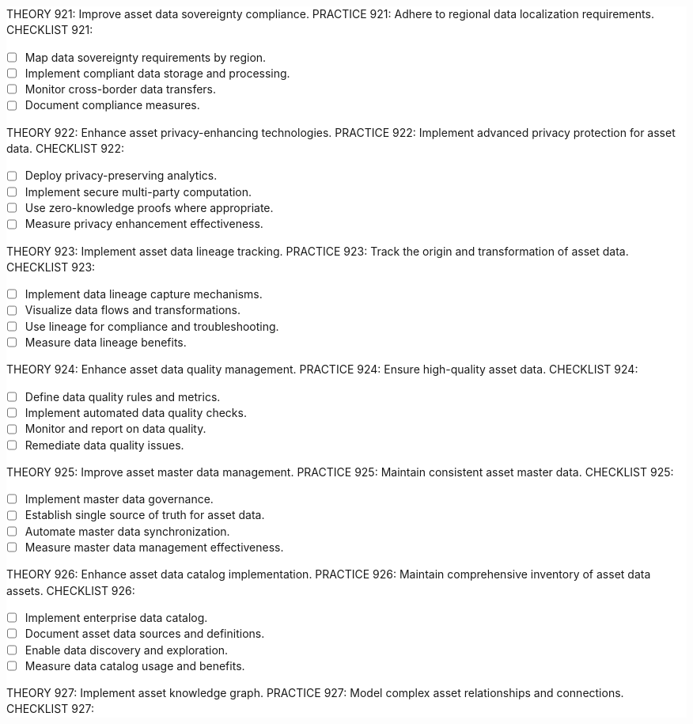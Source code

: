 THEORY 921: Improve asset data sovereignty compliance.
PRACTICE 921: Adhere to regional data localization requirements.
CHECKLIST 921:

- [ ] Map data sovereignty requirements by region.
- [ ] Implement compliant data storage and processing.
- [ ] Monitor cross-border data transfers.
- [ ] Document compliance measures.

THEORY 922: Enhance asset privacy-enhancing technologies.
PRACTICE 922: Implement advanced privacy protection for asset data.
CHECKLIST 922:

- [ ] Deploy privacy-preserving analytics.
- [ ] Implement secure multi-party computation.
- [ ] Use zero-knowledge proofs where appropriate.
- [ ] Measure privacy enhancement effectiveness.

THEORY 923: Implement asset data lineage tracking.
PRACTICE 923: Track the origin and transformation of asset data.
CHECKLIST 923:

- [ ] Implement data lineage capture mechanisms.
- [ ] Visualize data flows and transformations.
- [ ] Use lineage for compliance and troubleshooting.
- [ ] Measure data lineage benefits.

THEORY 924: Enhance asset data quality management.
PRACTICE 924: Ensure high-quality asset data.
CHECKLIST 924:

- [ ] Define data quality rules and metrics.
- [ ] Implement automated data quality checks.
- [ ] Monitor and report on data quality.
- [ ] Remediate data quality issues.

THEORY 925: Improve asset master data management.
PRACTICE 925: Maintain consistent asset master data.
CHECKLIST 925:

- [ ] Implement master data governance.
- [ ] Establish single source of truth for asset data.
- [ ] Automate master data synchronization.
- [ ] Measure master data management effectiveness.

THEORY 926: Enhance asset data catalog implementation.
PRACTICE 926: Maintain comprehensive inventory of asset data assets.
CHECKLIST 926:

- [ ] Implement enterprise data catalog.
- [ ] Document asset data sources and definitions.
- [ ] Enable data discovery and exploration.
- [ ] Measure data catalog usage and benefits.

THEORY 927: Implement asset knowledge graph.
PRACTICE 927: Model complex asset relationships and connections.
CHECKLIST 927:


[^1]: https://hexagon.com/products/enterprise-asset-management
[^2]: https://group.vattenfall.com/en-gb/SysSiteAssets/corporate/investors/annual-reports/2021/vattenfall-annual-and-sustainability-report2021.pdf
[^3]: https://www.directives.doe.gov/directives-documents/5100-series/5100.4-BOrder/@@images/file
[^4]: https://www.sec.gov/Archives/edgar/data/18808/000001880809000012/fm10q1q09.pdf
[^5]: https://www.energy.gov/sites/default/files/2021-06/doe-fy2022-budget-volume-1-v2.pdf
[^6]: https://budgetcounsel.com/wp-content/uploads/2017/11/the-budget-of-the-united-states-government-fiscal-year-1968.pdf
[^7]: https://public.mymanatee.org/rfp_post/controller;jsessionid=55333FBF0FA23859DFF420A8F0FD00B4?d-443272-e=4\&view=home\&d-443272-s=5\&6578706f7274=1\&list=all\&d-443272-p=19\&d-443272-o=1%2F1000
[^8]: https://www.bhel.com/sites/default/files/5_Additional-information.pdf
[^9]: https://www.dcrb.com/media/yhweihmj/de_basic_manual_12-1-20.pdf
[^10]: https://www.pcrb.com/media/awgh5gfq/pa_basic_manual_12-9-02.pdf